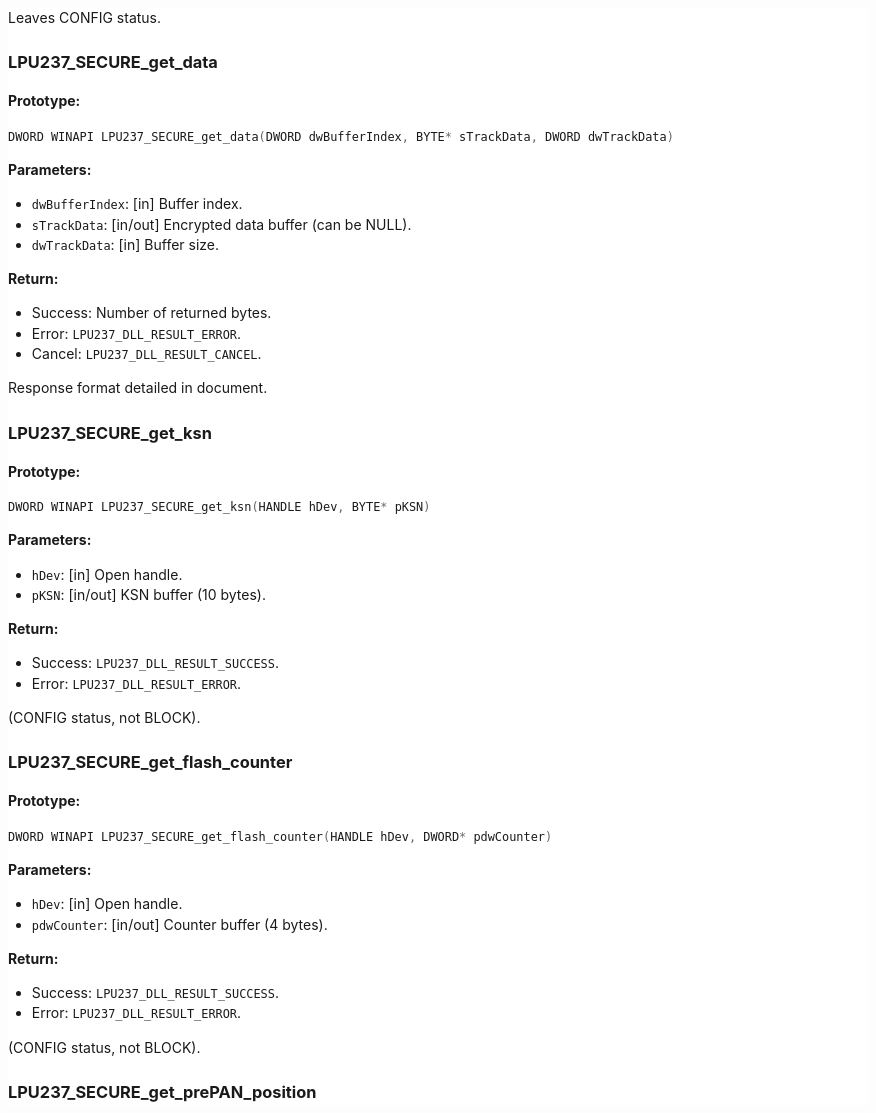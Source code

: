 Leaves CONFIG status.

### LPU237_SECURE_get_data

**Prototype:**  
```c
DWORD WINAPI LPU237_SECURE_get_data(DWORD dwBufferIndex, BYTE* sTrackData, DWORD dwTrackData)
```

**Parameters:**  
- `dwBufferIndex`: [in] Buffer index.  
- `sTrackData`: [in/out] Encrypted data buffer (can be NULL).  
- `dwTrackData`: [in] Buffer size.

**Return:**  
- Success: Number of returned bytes.  
- Error: `LPU237_DLL_RESULT_ERROR`.  
- Cancel: `LPU237_DLL_RESULT_CANCEL`.

Response format detailed in document.

### LPU237_SECURE_get_ksn

**Prototype:**  
```c
DWORD WINAPI LPU237_SECURE_get_ksn(HANDLE hDev, BYTE* pKSN)
```

**Parameters:**  
- `hDev`: [in] Open handle.  
- `pKSN`: [in/out] KSN buffer (10 bytes).

**Return:**  
- Success: `LPU237_DLL_RESULT_SUCCESS`.  
- Error: `LPU237_DLL_RESULT_ERROR`.

(CONFIG status, not BLOCK).

### LPU237_SECURE_get_flash_counter

**Prototype:**  
```c
DWORD WINAPI LPU237_SECURE_get_flash_counter(HANDLE hDev, DWORD* pdwCounter)
```

**Parameters:**  
- `hDev`: [in] Open handle.  
- `pdwCounter`: [in/out] Counter buffer (4 bytes).

**Return:**  
- Success: `LPU237_DLL_RESULT_SUCCESS`.  
- Error: `LPU237_DLL_RESULT_ERROR`.

(CONFIG status, not BLOCK).

### LPU237_SECURE_get_prePAN_position
